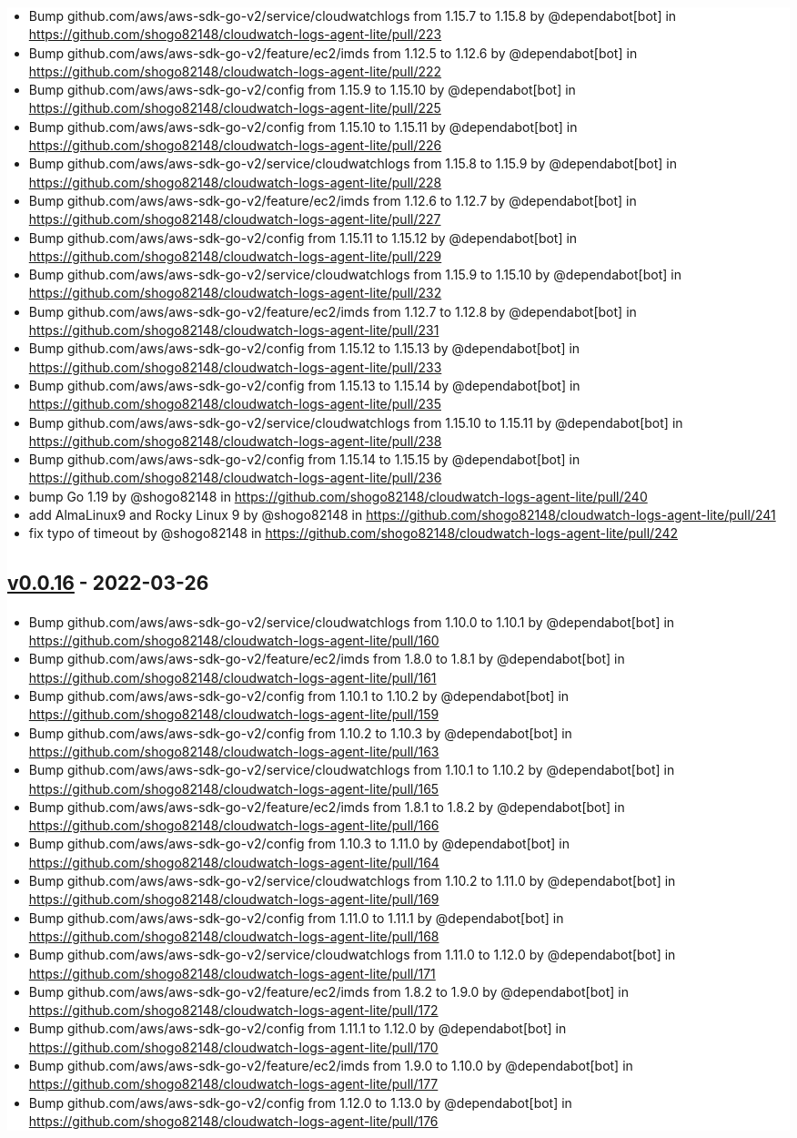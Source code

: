 - Bump github.com/aws/aws-sdk-go-v2/service/cloudwatchlogs from 1.15.7 to 1.15.8 by @dependabot[bot] in https://github.com/shogo82148/cloudwatch-logs-agent-lite/pull/223
- Bump github.com/aws/aws-sdk-go-v2/feature/ec2/imds from 1.12.5 to 1.12.6 by @dependabot[bot] in https://github.com/shogo82148/cloudwatch-logs-agent-lite/pull/222
- Bump github.com/aws/aws-sdk-go-v2/config from 1.15.9 to 1.15.10 by @dependabot[bot] in https://github.com/shogo82148/cloudwatch-logs-agent-lite/pull/225
- Bump github.com/aws/aws-sdk-go-v2/config from 1.15.10 to 1.15.11 by @dependabot[bot] in https://github.com/shogo82148/cloudwatch-logs-agent-lite/pull/226
- Bump github.com/aws/aws-sdk-go-v2/service/cloudwatchlogs from 1.15.8 to 1.15.9 by @dependabot[bot] in https://github.com/shogo82148/cloudwatch-logs-agent-lite/pull/228
- Bump github.com/aws/aws-sdk-go-v2/feature/ec2/imds from 1.12.6 to 1.12.7 by @dependabot[bot] in https://github.com/shogo82148/cloudwatch-logs-agent-lite/pull/227
- Bump github.com/aws/aws-sdk-go-v2/config from 1.15.11 to 1.15.12 by @dependabot[bot] in https://github.com/shogo82148/cloudwatch-logs-agent-lite/pull/229
- Bump github.com/aws/aws-sdk-go-v2/service/cloudwatchlogs from 1.15.9 to 1.15.10 by @dependabot[bot] in https://github.com/shogo82148/cloudwatch-logs-agent-lite/pull/232
- Bump github.com/aws/aws-sdk-go-v2/feature/ec2/imds from 1.12.7 to 1.12.8 by @dependabot[bot] in https://github.com/shogo82148/cloudwatch-logs-agent-lite/pull/231
- Bump github.com/aws/aws-sdk-go-v2/config from 1.15.12 to 1.15.13 by @dependabot[bot] in https://github.com/shogo82148/cloudwatch-logs-agent-lite/pull/233
- Bump github.com/aws/aws-sdk-go-v2/config from 1.15.13 to 1.15.14 by @dependabot[bot] in https://github.com/shogo82148/cloudwatch-logs-agent-lite/pull/235
- Bump github.com/aws/aws-sdk-go-v2/service/cloudwatchlogs from 1.15.10 to 1.15.11 by @dependabot[bot] in https://github.com/shogo82148/cloudwatch-logs-agent-lite/pull/238
- Bump github.com/aws/aws-sdk-go-v2/config from 1.15.14 to 1.15.15 by @dependabot[bot] in https://github.com/shogo82148/cloudwatch-logs-agent-lite/pull/236
- bump Go 1.19 by @shogo82148 in https://github.com/shogo82148/cloudwatch-logs-agent-lite/pull/240
- add AlmaLinux9 and Rocky Linux 9 by @shogo82148 in https://github.com/shogo82148/cloudwatch-logs-agent-lite/pull/241
- fix typo of timeout by @shogo82148 in https://github.com/shogo82148/cloudwatch-logs-agent-lite/pull/242

## [v0.0.16](https://github.com/shogo82148/cloudwatch-logs-agent-lite/compare/v0.0.15...v0.0.16) - 2022-03-26
- Bump github.com/aws/aws-sdk-go-v2/service/cloudwatchlogs from 1.10.0 to 1.10.1 by @dependabot[bot] in https://github.com/shogo82148/cloudwatch-logs-agent-lite/pull/160
- Bump github.com/aws/aws-sdk-go-v2/feature/ec2/imds from 1.8.0 to 1.8.1 by @dependabot[bot] in https://github.com/shogo82148/cloudwatch-logs-agent-lite/pull/161
- Bump github.com/aws/aws-sdk-go-v2/config from 1.10.1 to 1.10.2 by @dependabot[bot] in https://github.com/shogo82148/cloudwatch-logs-agent-lite/pull/159
- Bump github.com/aws/aws-sdk-go-v2/config from 1.10.2 to 1.10.3 by @dependabot[bot] in https://github.com/shogo82148/cloudwatch-logs-agent-lite/pull/163
- Bump github.com/aws/aws-sdk-go-v2/service/cloudwatchlogs from 1.10.1 to 1.10.2 by @dependabot[bot] in https://github.com/shogo82148/cloudwatch-logs-agent-lite/pull/165
- Bump github.com/aws/aws-sdk-go-v2/feature/ec2/imds from 1.8.1 to 1.8.2 by @dependabot[bot] in https://github.com/shogo82148/cloudwatch-logs-agent-lite/pull/166
- Bump github.com/aws/aws-sdk-go-v2/config from 1.10.3 to 1.11.0 by @dependabot[bot] in https://github.com/shogo82148/cloudwatch-logs-agent-lite/pull/164
- Bump github.com/aws/aws-sdk-go-v2/service/cloudwatchlogs from 1.10.2 to 1.11.0 by @dependabot[bot] in https://github.com/shogo82148/cloudwatch-logs-agent-lite/pull/169
- Bump github.com/aws/aws-sdk-go-v2/config from 1.11.0 to 1.11.1 by @dependabot[bot] in https://github.com/shogo82148/cloudwatch-logs-agent-lite/pull/168
- Bump github.com/aws/aws-sdk-go-v2/service/cloudwatchlogs from 1.11.0 to 1.12.0 by @dependabot[bot] in https://github.com/shogo82148/cloudwatch-logs-agent-lite/pull/171
- Bump github.com/aws/aws-sdk-go-v2/feature/ec2/imds from 1.8.2 to 1.9.0 by @dependabot[bot] in https://github.com/shogo82148/cloudwatch-logs-agent-lite/pull/172
- Bump github.com/aws/aws-sdk-go-v2/config from 1.11.1 to 1.12.0 by @dependabot[bot] in https://github.com/shogo82148/cloudwatch-logs-agent-lite/pull/170
- Bump github.com/aws/aws-sdk-go-v2/feature/ec2/imds from 1.9.0 to 1.10.0 by @dependabot[bot] in https://github.com/shogo82148/cloudwatch-logs-agent-lite/pull/177
- Bump github.com/aws/aws-sdk-go-v2/config from 1.12.0 to 1.13.0 by @dependabot[bot] in https://github.com/shogo82148/cloudwatch-logs-agent-lite/pull/176